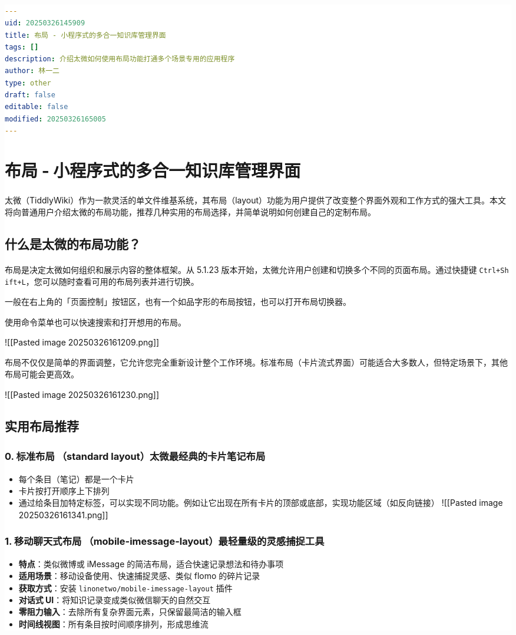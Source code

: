 ```yaml
---
uid: 20250326145909
title: 布局 - 小程序式的多合一知识库管理界面
tags: []
description: 介绍太微如何使用布局功能打通多个场景专用的应用程序
author: 林一二
type: other
draft: false
editable: false
modified: 20250326165005
---
```


# 布局 - 小程序式的多合一知识库管理界面

太微（TiddlyWiki）作为一款灵活的单文件维基系统，其布局（layout）功能为用户提供了改变整个界面外观和工作方式的强大工具。本文将向普通用户介绍太微的布局功能，推荐几种实用的布局选择，并简单说明如何创建自己的定制布局。

## 什么是太微的布局功能？

布局是决定太微如何组织和展示内容的整体框架。从 5.1.23 版本开始，太微允许用户创建和切换多个不同的页面布局。通过快捷键 `Ctrl+Shift+L`，您可以随时查看可用的布局列表并进行切换。

一般在右上角的「页面控制」按钮区，也有一个如品字形的布局按钮，也可以打开布局切换器。

使用命令菜单也可以快速搜索和打开想用的布局。

![[Pasted image 20250326161209.png]]

布局不仅仅是简单的界面调整，它允许您完全重新设计整个工作环境。标准布局（卡片流式界面）可能适合大多数人，但特定场景下，其他布局可能会更高效。

![[Pasted image 20250326161230.png]]

## 实用布局推荐

### 0. 标准布局 （standard layout）太微最经典的卡片笔记布局

- 每个条目（笔记）都是一个卡片
- 卡片按打开顺序上下排列
- 通过给条目加特定标签，可以实现不同功能。例如让它出现在所有卡片的顶部或底部，实现功能区域（如反向链接）
![[Pasted image 20250326161341.png]]

### 1. 移动聊天式布局 （mobile-imessage-layout）最轻量级的灵感捕捉工具

- **特点**：类似微博或 iMessage 的简洁布局，适合快速记录想法和待办事项
- **适用场景**：移动设备使用、快速捕捉灵感、类似 flomo 的碎片记录
- **获取方式**：安装 `linonetwo/mobile-imessage-layout` 插件
- **对话式 UI**：将知识记录变成类似微信聊天的自然交互
- **零阻力输入**：去除所有复杂界面元素，只保留最简洁的输入框
- **时间线视图**：所有条目按时间顺序排列，形成思维流
